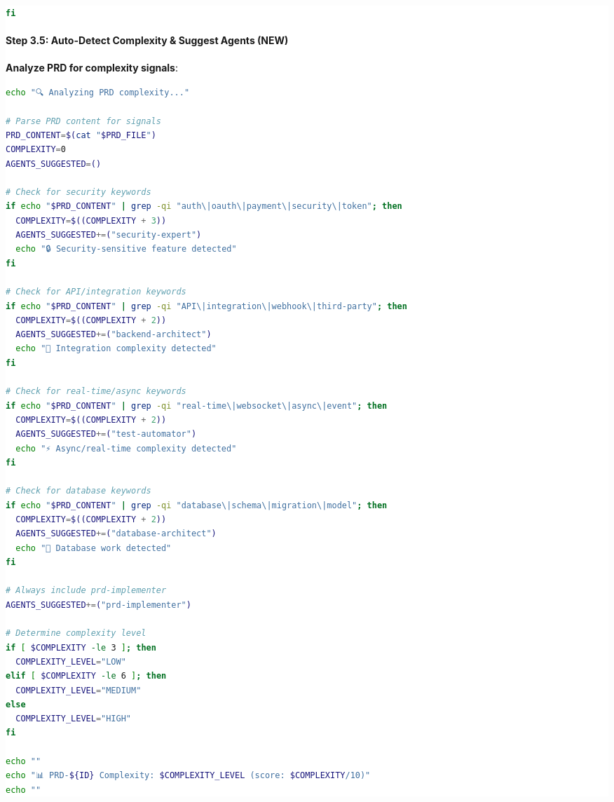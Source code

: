 ```bash
fi
```

#### Step 3.5: Auto-Detect Complexity & Suggest Agents (NEW)

**Analyze PRD for complexity signals**:

```bash
echo "🔍 Analyzing PRD complexity..."

# Parse PRD content for signals
PRD_CONTENT=$(cat "$PRD_FILE")
COMPLEXITY=0
AGENTS_SUGGESTED=()

# Check for security keywords
if echo "$PRD_CONTENT" | grep -qi "auth\|oauth\|payment\|security\|token"; then
  COMPLEXITY=$((COMPLEXITY + 3))
  AGENTS_SUGGESTED+=("security-expert")
  echo "🔒 Security-sensitive feature detected"
fi

# Check for API/integration keywords
if echo "$PRD_CONTENT" | grep -qi "API\|integration\|webhook\|third-party"; then
  COMPLEXITY=$((COMPLEXITY + 2))
  AGENTS_SUGGESTED+=("backend-architect")
  echo "🔌 Integration complexity detected"
fi

# Check for real-time/async keywords
if echo "$PRD_CONTENT" | grep -qi "real-time\|websocket\|async\|event"; then
  COMPLEXITY=$((COMPLEXITY + 2))
  AGENTS_SUGGESTED+=("test-automator")
  echo "⚡ Async/real-time complexity detected"
fi

# Check for database keywords
if echo "$PRD_CONTENT" | grep -qi "database\|schema\|migration\|model"; then
  COMPLEXITY=$((COMPLEXITY + 2))
  AGENTS_SUGGESTED+=("database-architect")
  echo "💾 Database work detected"
fi

# Always include prd-implementer
AGENTS_SUGGESTED+=("prd-implementer")

# Determine complexity level
if [ $COMPLEXITY -le 3 ]; then
  COMPLEXITY_LEVEL="LOW"
elif [ $COMPLEXITY -le 6 ]; then
  COMPLEXITY_LEVEL="MEDIUM"
else
  COMPLEXITY_LEVEL="HIGH"
fi

echo ""
echo "📊 PRD-${ID} Complexity: $COMPLEXITY_LEVEL (score: $COMPLEXITY/10)"
echo ""
```
